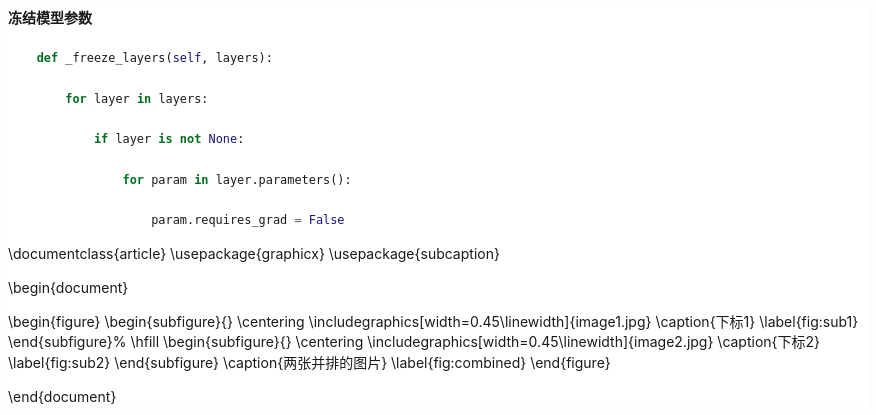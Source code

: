 #### 冻结模型参数

```python
    def _freeze_layers(self, layers):

        for layer in layers:

            if layer is not None:

                for param in layer.parameters():
                    
                    param.requires_grad = False
```







\documentclass{article}
\usepackage{graphicx}
\usepackage{subcaption}

\begin{document}

\begin{figure}
  \begin{subfigure}{}
    \centering
    \includegraphics[width=0.45\linewidth]{image1.jpg}
    \caption{下标1}
    \label{fig:sub1}
  \end{subfigure}%
  \hfill
  \begin{subfigure}{}
    \centering
    \includegraphics[width=0.45\linewidth]{image2.jpg}
    \caption{下标2}
    \label{fig:sub2}
  \end{subfigure}
  \caption{两张并排的图片}
  \label{fig:combined}
\end{figure}

\end{document}
